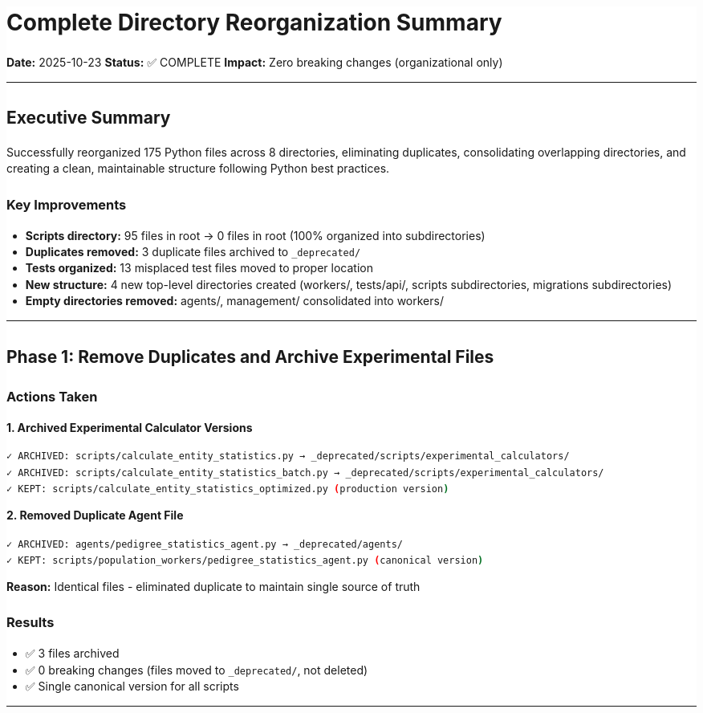 # Complete Directory Reorganization Summary

**Date:** 2025-10-23
**Status:** ✅ COMPLETE
**Impact:** Zero breaking changes (organizational only)

---

## Executive Summary

Successfully reorganized 175 Python files across 8 directories, eliminating duplicates, consolidating overlapping directories, and creating a clean, maintainable structure following Python best practices.

### Key Improvements

- **Scripts directory:** 95 files in root → 0 files in root (100% organized into subdirectories)
- **Duplicates removed:** 3 duplicate files archived to `_deprecated/`
- **Tests organized:** 13 misplaced test files moved to proper location
- **New structure:** 4 new top-level directories created (workers/, tests/api/, scripts subdirectories, migrations subdirectories)
- **Empty directories removed:** agents/, management/ consolidated into workers/

---

## Phase 1: Remove Duplicates and Archive Experimental Files

### Actions Taken

**1. Archived Experimental Calculator Versions**
```bash
✓ ARCHIVED: scripts/calculate_entity_statistics.py → _deprecated/scripts/experimental_calculators/
✓ ARCHIVED: scripts/calculate_entity_statistics_batch.py → _deprecated/scripts/experimental_calculators/
✓ KEPT: scripts/calculate_entity_statistics_optimized.py (production version)
```

**2. Removed Duplicate Agent File**
```bash
✓ ARCHIVED: agents/pedigree_statistics_agent.py → _deprecated/agents/
✓ KEPT: scripts/population_workers/pedigree_statistics_agent.py (canonical version)
```

**Reason:** Identical files - eliminated duplicate to maintain single source of truth

### Results
- ✅ 3 files archived
- ✅ 0 breaking changes (files moved to `_deprecated/`, not deleted)
- ✅ Single canonical version for all scripts

---
